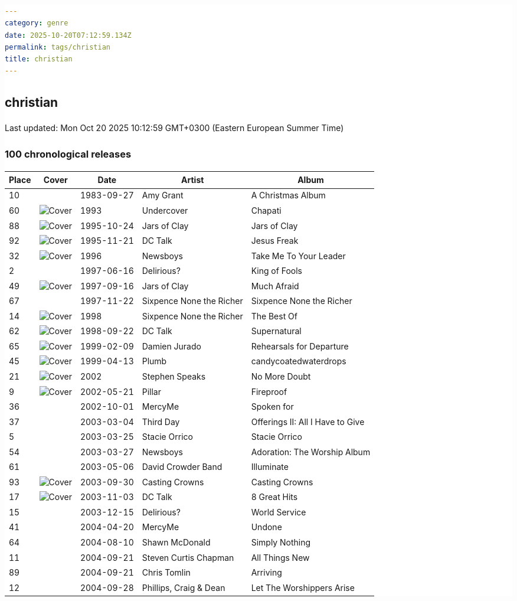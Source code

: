 ```yaml
---
category: genre
date: 2025-10-20T07:12:59.134Z
permalink: tags/christian
title: christian
---
```


## christian

Last updated: <time datetime="2025-10-20T07:12:59.134Z">Mon Oct 20 2025 10:12:59 GMT+0300 (Eastern European Summer Time)</time>

### 100 chronological releases

| Place | Cover | Date | Artist | Album |
|---|---|---|---|---|
| 10 |  | 1983-09-27 | Amy Grant | A Christmas Album |
| 60 | ![Cover](https://i.discogs.com/DcZR_1ZfYf6IexeHs3jIhKuvrey0PPs_XqReDxoFwPU/rs:fit/g:sm/q:40/h:150/w:150/czM6Ly9kaXNjb2dz/LWRhdGFiYXNlLWlt/YWdlcy9SLTEwOTQ2/MzU2LTE1MDY5ODA4/NzUtMjY0MS5qcGVn.jpeg) | 1993 | Undercover | Chapati |
| 88 | ![Cover](https://lastfm.freetls.fastly.net/i/u/34s/1fbec4dd7a0ef6143a8988fb84d5cfa9.png) | 1995-10-24 | Jars of Clay | Jars of Clay |
| 92 | ![Cover](https://i.discogs.com/98mCnwyeAEt3e7TVYrmgtbS1J1OzeJcUCpbVmciOEZU/rs:fit/g:sm/q:40/h:150/w:150/czM6Ly9kaXNjb2dz/LWRhdGFiYXNlLWlt/YWdlcy9SLTU1Nzgx/NS0xMTgxNTg2MjYw/LmpwZWc.jpeg) | 1995-11-21 | DC Talk | Jesus Freak |
| 32 | ![Cover](https://i.discogs.com/idbW8ZMZrWCx6PUOUDOyo-1d7dv3sEtHrCvxac4xdG4/rs:fit/g:sm/q:40/h:150/w:150/czM6Ly9kaXNjb2dz/LWRhdGFiYXNlLWlt/YWdlcy9SLTQxNzE5/OC0xMjgyNDQ4MjY3/LmpwZWc.jpeg) | 1996 | Newsboys | Take Me To Your Leader |
| 2 |  | 1997-06-16 | Delirious? | King of Fools |
| 49 | ![Cover](https://i.discogs.com/UN2FeXwC56T0CI9B3z6vmKyd4BaL6_PJkVo0cfKgwVI/rs:fit/g:sm/q:40/h:150/w:150/czM6Ly9kaXNjb2dz/LWRhdGFiYXNlLWlt/YWdlcy9SLTU4OTc3/Ny0xMTM1NDM5ODgz/LmpwZWc.jpeg) | 1997-09-16 | Jars of Clay | Much Afraid |
| 67 |  | 1997-11-22 | Sixpence None the Richer | Sixpence None the Richer |
| 14 | ![Cover](https://lastfm.freetls.fastly.net/i/u/34s/ebbc474ffc4c4656bd3dae0191649fa7.png) | 1998 | Sixpence None the Richer | The Best Of |
| 62 | ![Cover](https://lastfm.freetls.fastly.net/i/u/34s/c6feda66defdc67defc1567668f1652d.png) | 1998-09-22 | DC Talk | Supernatural |
| 65 | ![Cover](https://i.discogs.com/XJ_3Y0Noli1VB1iGOR41dxrmaz5s64bpbr-fcO3EhqE/rs:fit/g:sm/q:40/h:150/w:150/czM6Ly9kaXNjb2dz/LWRhdGFiYXNlLWlt/YWdlcy9SLTE1NzY1/MzctMTYxNjUyNjA3/NS05OTU1LmpwZWc.jpeg) | 1999-02-09 | Damien Jurado | Rehearsals for Departure |
| 45 | ![Cover](https://lastfm.freetls.fastly.net/i/u/34s/856d2739462e8d3663357ea38f9ac4f8.png) | 1999-04-13 | Plumb | candycoatedwaterdrops |
| 21 | ![Cover](https://i.discogs.com/aaqVHALiFcUZvhDeh1-XJh2ZiEM1KIXhhO6LD5leM3A/rs:fit/g:sm/q:40/h:150/w:150/czM6Ly9kaXNjb2dz/LWRhdGFiYXNlLWlt/YWdlcy9SLTk4MDc0/ODMtMTQ4NjYzNjk2/Ny05NDAxLmpwZWc.jpeg) | 2002 | Stephen Speaks | No More Doubt |
| 9 | ![Cover](https://i.discogs.com/yLOzZyLLdFIciHYRpcUX1pGDVes3W_6zvhk6oNnXvJY/rs:fit/g:sm/q:40/h:150/w:150/czM6Ly9kaXNjb2dz/LWRhdGFiYXNlLWlt/YWdlcy9SLTM3OTI4/MTgtMTM0NDYxOTM0/MS0zMDQzLmpwZWc.jpeg) | 2002-05-21 | Pillar | Fireproof |
| 36 |  | 2002-10-01 | MercyMe | Spoken for |
| 37 |  | 2003-03-04 | Third Day | Offerings II: All I Have to Give |
| 5 |  | 2003-03-25 | Stacie Orrico | Stacie Orrico |
| 54 |  | 2003-03-27 | Newsboys | Adoration: The Worship Album |
| 61 |  | 2003-05-06 | David Crowder Band | Illuminate |
| 93 | ![Cover](https://lastfm.freetls.fastly.net/i/u/34s/c453f984a82e43b4c3885c8f0ed3e08d.png) | 2003-09-30 | Casting Crowns | Casting Crowns |
| 17 | ![Cover](https://i.discogs.com/I6LGH7be1_BTA7KPOtjU36mab5Od6kYXCnUhyUyxbbs/rs:fit/g:sm/q:40/h:150/w:150/czM6Ly9kaXNjb2dz/LWRhdGFiYXNlLWlt/YWdlcy9SLTg2MjEz/MTAtMTQ2NTMxNTEy/MC0zNjE3LmpwZWc.jpeg) | 2003-11-03 | DC Talk | 8 Great Hits |
| 15 |  | 2003-12-15 | Delirious? | World Service |
| 41 |  | 2004-04-20 | MercyMe | Undone |
| 64 |  | 2004-08-10 | Shawn McDonald | Simply Nothing |
| 11 |  | 2004-09-21 | Steven Curtis Chapman | All Things New |
| 89 |  | 2004-09-21 | Chris Tomlin | Arriving |
| 12 |  | 2004-09-28 | Phillips, Craig &amp; Dean | Let The Worshippers Arise |